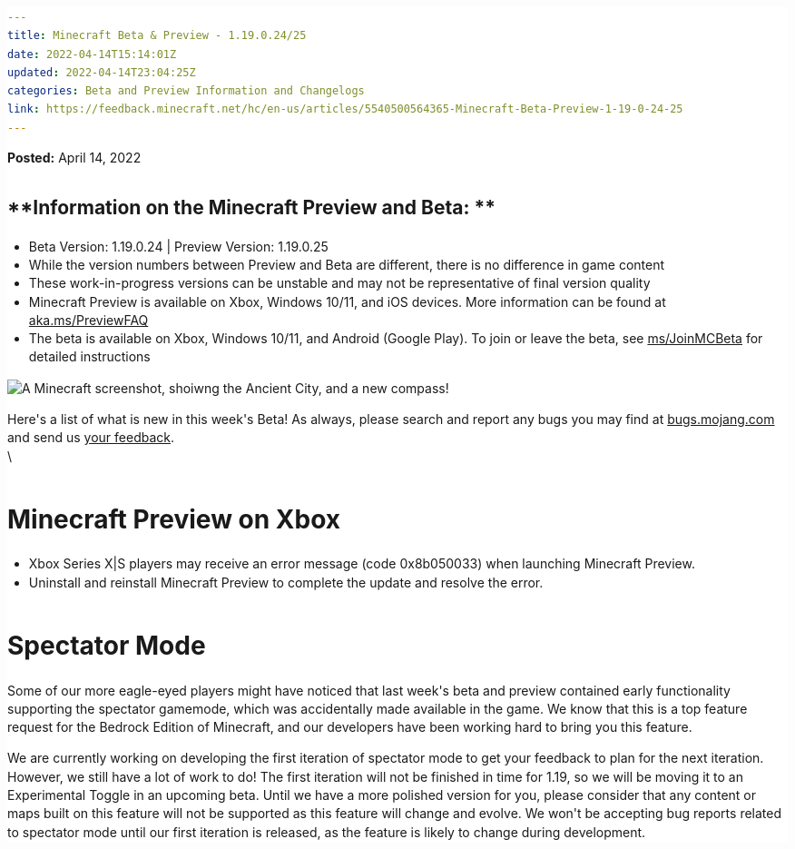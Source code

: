 ```yaml
---
title: Minecraft Beta & Preview - 1.19.0.24/25
date: 2022-04-14T15:14:01Z
updated: 2022-04-14T23:04:25Z
categories: Beta and Preview Information and Changelogs
link: https://feedback.minecraft.net/hc/en-us/articles/5540500564365-Minecraft-Beta-Preview-1-19-0-24-25
---
```


**Posted:** April 14, 2022

## **Information on the Minecraft Preview and Beta: **

-   Beta Version: 1.19.0.24 \| Preview Version: 1.19.0.25
-   While the version numbers between Preview and Beta are different, there is no difference in game content
-   These work-in-progress versions can be unstable and may not be representative of final version quality
-   Minecraft Preview is available on Xbox, Windows 10/11, and iOS devices. More information can be found at [aka.ms/PreviewFAQ](http://aka.ms/PreviewFAQ)
-   The beta is available on Xbox, Windows 10/11, and Android (Google Play). To join or leave the beta, see [ms/JoinMCBeta](https://aka.ms/JoinMCBeta) for detailed instructions 

![A Minecraft screenshot, shoiwng the Ancient City, and a new compass!](https://feedback.minecraft.net/hc/article_attachments/5540422782989/beta19_2_16x9.jpg)

Here\'s a list of what is new in this week\'s Beta! As always, please search and report any bugs you may find at [bugs.mojang.com](http://bugs.mojang.com/) and send us [your feedback](https://aka.ms/MinecraftBetaFeedback).\
\

# **Minecraft Preview on Xbox**

-   Xbox Series X\|S players may receive an error message (code 0x8b050033) when launching Minecraft Preview.
-   Uninstall and reinstall Minecraft Preview to complete the update and resolve the error.

# **Spectator Mode**

Some of our more eagle-eyed players might have noticed that last week's beta and preview contained early functionality supporting the spectator gamemode, which was accidentally made available in the game. We know that this is a top feature request for the Bedrock Edition of Minecraft, and our developers have been working hard to bring you this feature.

We are currently working on developing the first iteration of spectator mode to get your feedback to plan for the next iteration. However, we still have a lot of work to do! The first iteration will not be finished in time for 1.19, so we will be moving it to an Experimental Toggle in an upcoming beta. Until we have a more polished version for you, please consider that any content or maps built on this feature will not be supported as this feature will change and evolve. We won\'t be accepting bug reports related to spectator mode until our first iteration is released, as the feature is likely to change during development.
